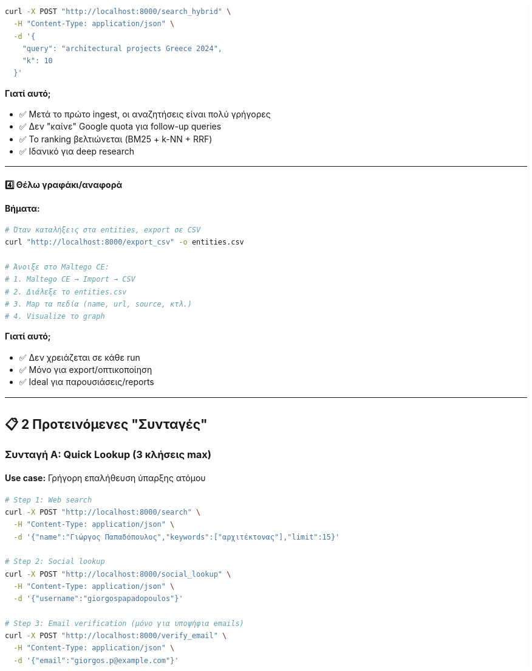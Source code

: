 ```bash
curl -X POST "http://localhost:8000/search_hybrid" \
  -H "Content-Type: application/json" \
  -d '{
    "query": "architectural projects Greece 2024",
    "k": 10
  }'
```

**Γιατί αυτό;**
- ✅ Μετά το πρώτο ingest, οι αναζητήσεις είναι πολύ γρήγορες
- ✅ Δεν "καίνε" Google quota για follow-up queries
- ✅ Το ranking βελτιώνεται (BM25 + k-NN + RRF)
- ✅ Ιδανικό για deep research

---

#### 4️⃣ Θέλω γραφάκι/αναφορά

**Βήματα:**
```bash
# Όταν καταλήξεις στα entities, export σε CSV
curl "http://localhost:8000/export_csv" -o entities.csv

# Άνοιξε στο Maltego CE:
# 1. Maltego CE → Import → CSV
# 2. Διάλεξε το entities.csv
# 3. Map τα πεδία (name, url, source, κτλ.)
# 4. Visualize το graph
```

**Γιατί αυτό;**
- ✅ Δεν χρειάζεται σε κάθε run
- ✅ Μόνο για export/οπτικοποίηση
- ✅ Ideal για παρουσιάσεις/reports

---

## 📋 2 Προτεινόμενες "Συνταγές"

### Συνταγή A: Quick Lookup (3 κλήσεις max)

**Use case:** Γρήγορη επαλήθευση ύπαρξης ατόμου

```bash
# Step 1: Web search
curl -X POST "http://localhost:8000/search" \
  -H "Content-Type: application/json" \
  -d '{"name":"Γιώργος Παπαδόπουλος","keywords":["αρχιτέκτονας"],"limit":15}'

# Step 2: Social lookup
curl -X POST "http://localhost:8000/social_lookup" \
  -H "Content-Type: application/json" \
  -d '{"username":"giorgospapadopoulos"}'

# Step 3: Email verification (μόνο για υποψήφια emails)
curl -X POST "http://localhost:8000/verify_email" \
  -H "Content-Type: application/json" \
  -d '{"email":"giorgos.p@example.com"}'
```
